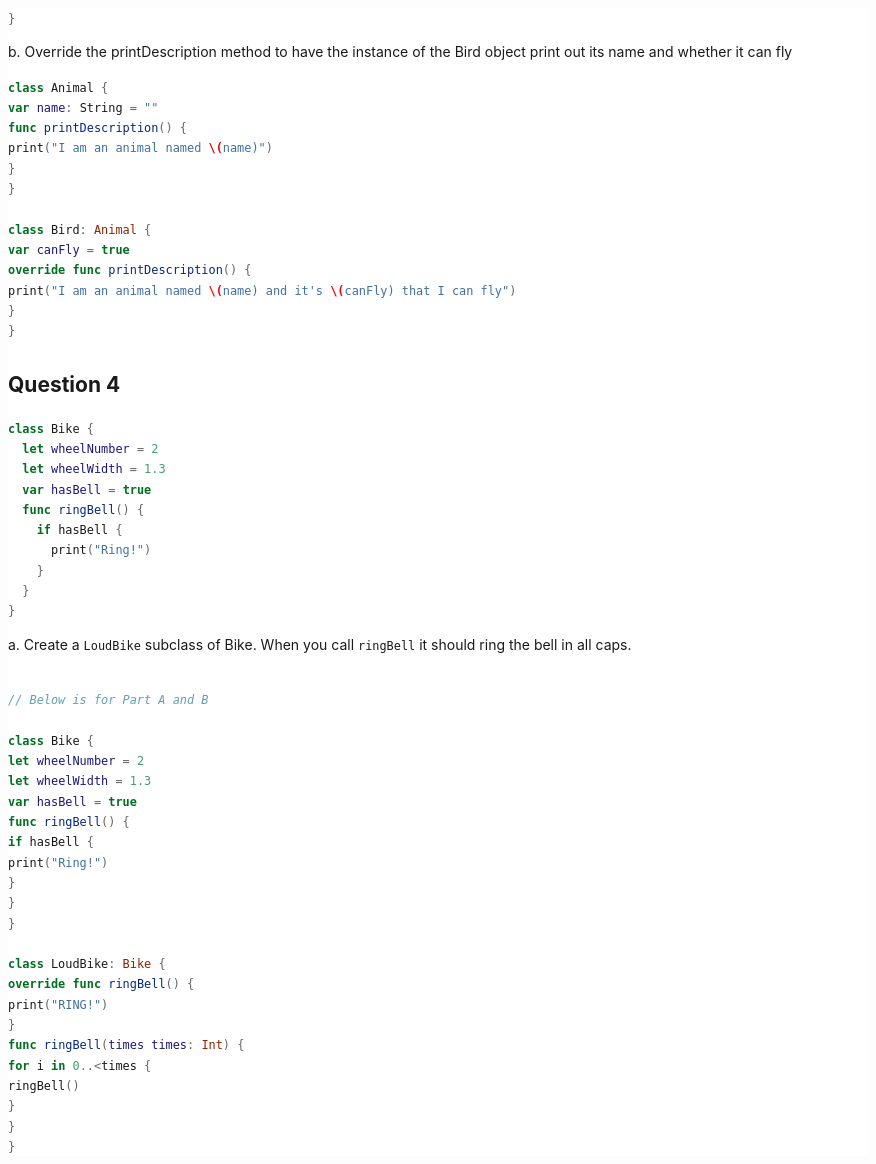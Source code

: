 ```swift
}
```

b. Override the printDescription method to have the instance of the Bird object print out its name and whether it can fly

```swift
class Animal {
var name: String = ""
func printDescription() {
print("I am an animal named \(name)")
}
}

class Bird: Animal {
var canFly = true
override func printDescription() {
print("I am an animal named \(name) and it's \(canFly) that I can fly")
}
}
```

## Question 4

```swift
class Bike {
  let wheelNumber = 2
  let wheelWidth = 1.3
  var hasBell = true
  func ringBell() {
    if hasBell {
      print("Ring!")
    }
  }
}
```


a. Create a `LoudBike` subclass of Bike.  When you call `ringBell` it should ring the bell in all caps.

```swift

// Below is for Part A and B

class Bike {
let wheelNumber = 2
let wheelWidth = 1.3
var hasBell = true
func ringBell() {
if hasBell {
print("Ring!")
}
}
}

class LoudBike: Bike {
override func ringBell() {
print("RING!")
}
func ringBell(times times: Int) {
for i in 0..<times {
ringBell()
}
}
}
```